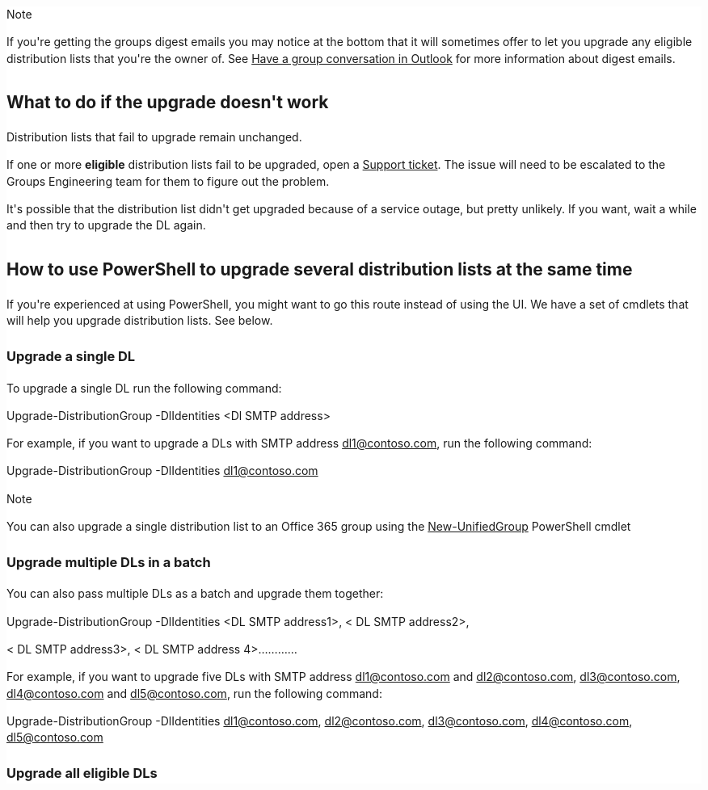 > [!NOTE]
> If you're getting the groups digest emails you may notice at the bottom that it will sometimes offer to let you upgrade any eligible distribution lists that you're the owner of. See [Have a group conversation in Outlook](https://support.office.com/article/a0482e24-a769-4e39-a5ba-a7c56e828b22.aspx) for more information about digest emails. 
  
## What to do if the upgrade doesn't work
<a name="bkmk_fail"> </a>

Distribution lists that fail to upgrade remain unchanged.
  
If one or more **eligible** distribution lists fail to be upgraded, open a [Support ticket](../contact-support-for-business-products.md). The issue will need to be escalated to the Groups Engineering team for them to figure out the problem.
  
It's possible that the distribution list didn't get upgraded because of a service outage, but pretty unlikely. If you want, wait a while and then try to upgrade the DL again.
  
## How to use PowerShell to upgrade several distribution lists at the same time
<a name="BKMK_Powershell"> </a>

If you're experienced at using PowerShell, you might want to go this route instead of using the UI. We have a set of cmdlets that will help you upgrade distribution lists. See below.
  
### Upgrade a single DL

To upgrade a single DL run the following command:
  
Upgrade-DistributionGroup -DlIdentities \<Dl SMTP address\>
  
For example, if you want to upgrade a DLs with SMTP address dl1@contoso.com, run the following command:
  
Upgrade-DistributionGroup -DlIdentities dl1@contoso.com
  
> [!NOTE]
> You can also upgrade a single distribution list to an Office 365 group using the [New-UnifiedGroup](http://go.microsoft.com/fwlink/?LinkID=786379) PowerShell cmdlet 
  
### Upgrade multiple DLs in a batch

You can also pass multiple DLs as a batch and upgrade them together:
  
Upgrade-DistributionGroup -DlIdentities \<DL SMTP address1\>, \< DL SMTP address2\>,
  
\< DL SMTP address3\>, \< DL SMTP address 4\>…………
  
For example, if you want to upgrade five DLs with SMTP address dl1@contoso.com and dl2@contoso.com, dl3@contoso.com, dl4@contoso.com and dl5@contoso.com, run the following command:
  
Upgrade-DistributionGroup -DlIdentities dl1@contoso.com, dl2@contoso.com, dl3@contoso.com, dl4@contoso.com, dl5@contoso.com
  
### Upgrade all eligible DLs
